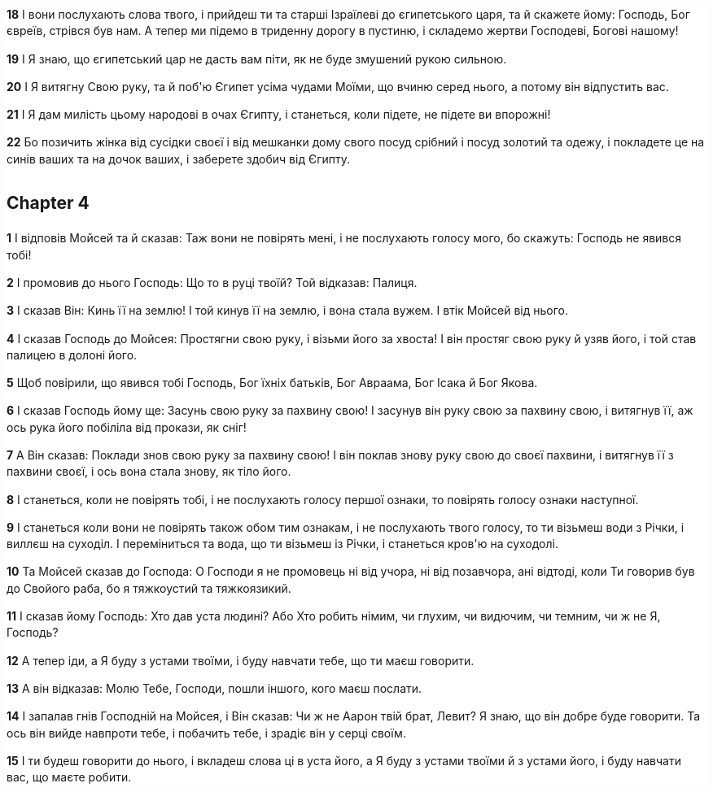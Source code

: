 **18** І вони послухають слова твого, і прийдеш ти та старші Ізраїлеві до єгипетського царя, та й скажете йому: Господь, Бог євреїв, стрівся був нам. А тепер ми підемо в триденну дорогу в пустиню, і складемо жертви Господеві, Богові нашому!

**19** І Я знаю, що єгипетський цар не дасть вам піти, як не буде змушений рукою сильною.

**20** І Я витягну Свою руку, та й поб'ю Єгипет усіма чудами Моїми, що вчиню серед нього, а потому він відпустить вас.

**21** І Я дам милість цьому народові в очах Єгипту, і станеться, коли підете, не підете ви впорожні!

**22** Бо позичить жінка від сусідки своєї і від мешканки дому свого посуд срібний і посуд золотий та одежу, і покладете це на синів ваших та на дочок ваших, і заберете здобич від Єгипту.

## Chapter 4

**1** І відповів Мойсей та й сказав: Таж вони не повірять мені, і не послухають голосу мого, бо скажуть: Господь не явився тобі!

**2** І промовив до нього Господь: Що то в руці твоїй? Той відказав: Палиця.

**3** І сказав Він: Кинь її на землю! І той кинув її на землю, і вона стала вужем. І втік Мойсей від нього.

**4** І сказав Господь до Мойсея: Простягни свою руку, і візьми його за хвоста! І він простяг свою руку й узяв його, і той став палицею в долоні його.

**5** Щоб повірили, що явився тобі Господь, Бог їхніх батьків, Бог Авраама, Бог Ісака й Бог Якова.

**6** І сказав Господь йому ще: Засунь свою руку за пахвину свою! І засунув він руку свою за пахвину свою, і витягнув її, аж ось рука його побіліла від прокази, як сніг!

**7** А Він сказав: Поклади знов свою руку за пахвину свою! І він поклав знову руку свою до своєї пахвини, і витягнув її з пахвини своєї, і ось вона стала знову, як тіло його.

**8** І станеться, коли не повірять тобі, і не послухають голосу першої ознаки, то повірять голосу ознаки наступної.

**9** І станеться коли вони не повірять також обом тим ознакам, і не послухають твого голосу, то ти візьмеш води з Річки, і виллєш на суходіл. І переміниться та вода, що ти візьмеш із Річки, і станеться кров'ю на суходолі.

**10** Та Мойсей сказав до Господа: О Господи я не промовець ні від учора, ні від позавчора, ані відтоді, коли Ти говорив був до Свойого раба, бо я тяжкоустий та тяжкоязикий.

**11** І сказав йому Господь: Хто дав уста людині? Або Хто робить німим, чи глухим, чи видючим, чи темним, чи ж не Я, Господь?

**12** А тепер іди, а Я буду з устами твоїми, і буду навчати тебе, що ти маєш говорити.

**13** А він відказав: Молю Тебе, Господи, пошли іншого, кого маєш послати.

**14** І запалав гнів Господній на Мойсея, і Він сказав: Чи ж не Аарон твій брат, Левит? Я знаю, що він добре буде говорити. Та ось він вийде навпроти тебе, і побачить тебе, і зрадіє він у серці своїм.

**15** І ти будеш говорити до нього, і вкладеш слова ці в уста його, а Я буду з устами твоїми й з устами його, і буду навчати вас, що маєте робити.
